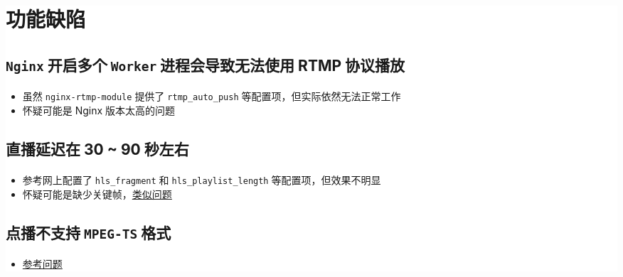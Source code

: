 # 功能缺陷

## `Nginx` 开启多个 `Worker` 进程会导致无法使用 RTMP 协议播放

- 虽然 `nginx-rtmp-module` 提供了 `rtmp_auto_push` 等配置项，但实际依然无法正常工作
- 怀疑可能是 Nginx 版本太高的问题

## 直播延迟在 30 ~ 90 秒左右

- 参考网上配置了 `hls_fragment` 和 `hls_playlist_length` 等配置项，但效果不明显
- 怀疑可能是缺少关键帧，[类似问题](https://github.com/arut/nginx-rtmp-module/issues/1026#issuecomment-302059909)

## 点播不支持 `MPEG-TS` 格式

- [参考问题](https://github.com/kaltura/nginx-vod-module/issues/1036)
